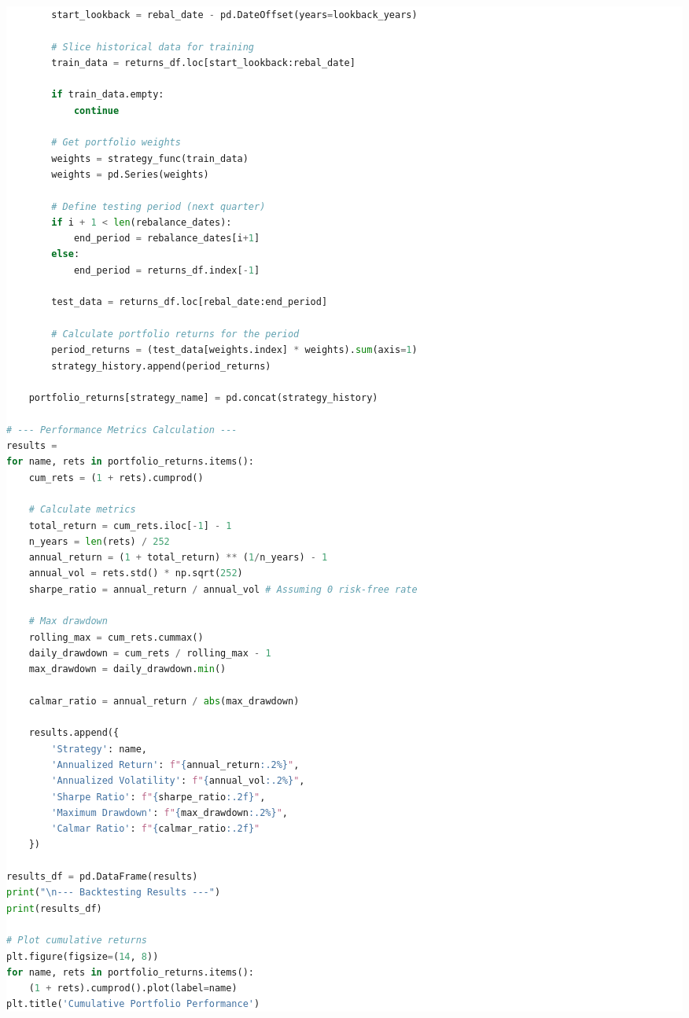 ```Python
        start_lookback = rebal_date - pd.DateOffset(years=lookback_years)
        
        # Slice historical data for training
        train_data = returns_df.loc[start_lookback:rebal_date]
        
        if train_data.empty:
            continue
        
        # Get portfolio weights
        weights = strategy_func(train_data)
        weights = pd.Series(weights)
        
        # Define testing period (next quarter)
        if i + 1 < len(rebalance_dates):
            end_period = rebalance_dates[i+1]
        else:
            end_period = returns_df.index[-1]
            
        test_data = returns_df.loc[rebal_date:end_period]
        
        # Calculate portfolio returns for the period
        period_returns = (test_data[weights.index] * weights).sum(axis=1)
        strategy_history.append(period_returns)
        
    portfolio_returns[strategy_name] = pd.concat(strategy_history)

# --- Performance Metrics Calculation ---
results =
for name, rets in portfolio_returns.items():
    cum_rets = (1 + rets).cumprod()
    
    # Calculate metrics
    total_return = cum_rets.iloc[-1] - 1
    n_years = len(rets) / 252
    annual_return = (1 + total_return) ** (1/n_years) - 1
    annual_vol = rets.std() * np.sqrt(252)
    sharpe_ratio = annual_return / annual_vol # Assuming 0 risk-free rate
    
    # Max drawdown
    rolling_max = cum_rets.cummax()
    daily_drawdown = cum_rets / rolling_max - 1
    max_drawdown = daily_drawdown.min()
    
    calmar_ratio = annual_return / abs(max_drawdown)
    
    results.append({
        'Strategy': name,
        'Annualized Return': f"{annual_return:.2%}",
        'Annualized Volatility': f"{annual_vol:.2%}",
        'Sharpe Ratio': f"{sharpe_ratio:.2f}",
        'Maximum Drawdown': f"{max_drawdown:.2%}",
        'Calmar Ratio': f"{calmar_ratio:.2f}"
    })

results_df = pd.DataFrame(results)
print("\n--- Backtesting Results ---")
print(results_df)

# Plot cumulative returns
plt.figure(figsize=(14, 8))
for name, rets in portfolio_returns.items():
    (1 + rets).cumprod().plot(label=name)
plt.title('Cumulative Portfolio Performance')
```